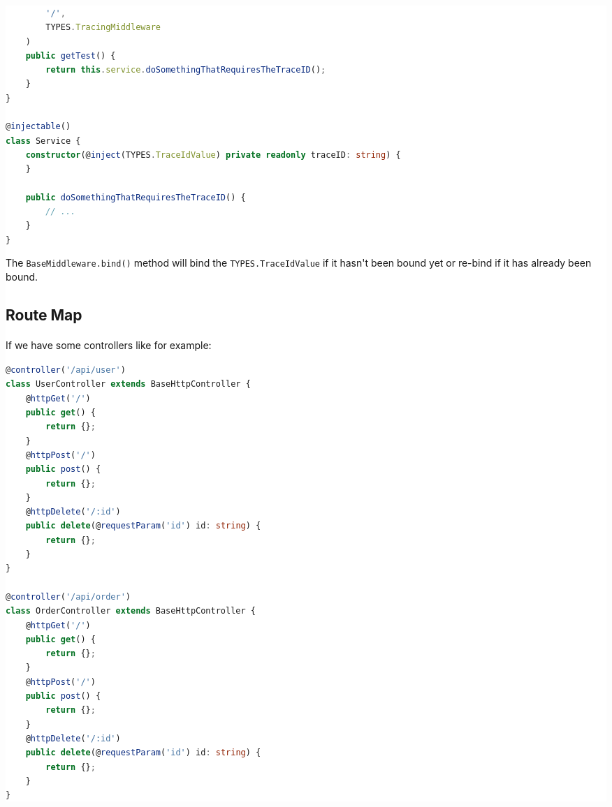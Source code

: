 ```typescript
        '/',
        TYPES.TracingMiddleware
    )
    public getTest() {
        return this.service.doSomethingThatRequiresTheTraceID();
    }
}

@injectable()
class Service {
    constructor(@inject(TYPES.TraceIdValue) private readonly traceID: string) {
    }

    public doSomethingThatRequiresTheTraceID() {
        // ...
    }
}
```

The `BaseMiddleware.bind()` method will bind the `TYPES.TraceIdValue` if it hasn't been bound yet or re-bind if it has
already been bound.

## Route Map

If we have some controllers like for example:

```ts
@controller('/api/user')
class UserController extends BaseHttpController {
    @httpGet('/')
    public get() {
        return {};
    }
    @httpPost('/')
    public post() {
        return {};
    }
    @httpDelete('/:id')
    public delete(@requestParam('id') id: string) {
        return {};
    }
}

@controller('/api/order')
class OrderController extends BaseHttpController {
    @httpGet('/')
    public get() {
        return {};
    }
    @httpPost('/')
    public post() {
        return {};
    }
    @httpDelete('/:id')
    public delete(@requestParam('id') id: string) {
        return {};
    }
}
```
